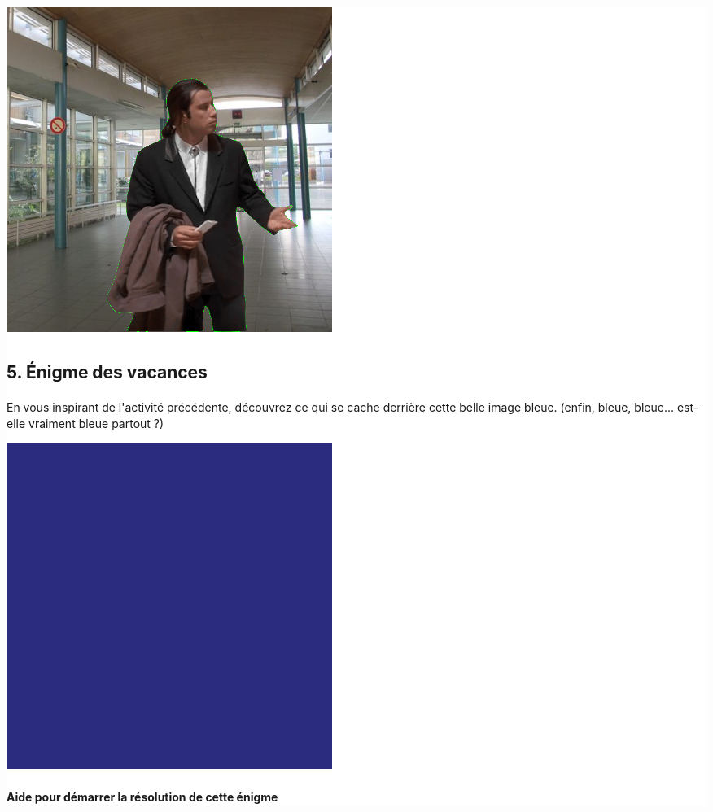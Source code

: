 ![](data/sol.png)

## 5. Énigme des vacances
 En vous inspirant de l'activité précédente, découvrez ce qui se cache derrière cette belle image bleue. (enfin, bleue, bleue... est-elle vraiment bleue partout ?)


![](data/crypt.bmp)

#### Aide pour démarrer la résolution de cette énigme
